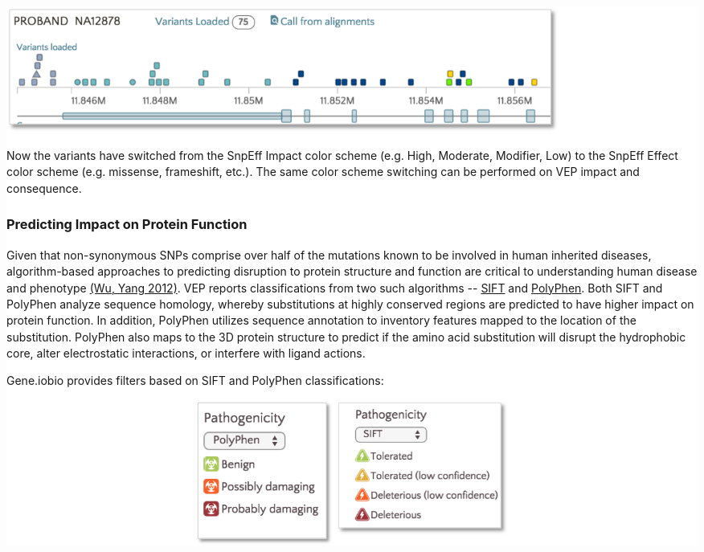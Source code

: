 <img src="/public/images/blog/vepblog7.png" style="width:80%"/>

Now the variants have switched from the SnpEff Impact color scheme (e.g. High, Moderate, Modifier, Low) to the SnpEff Effect color scheme (e.g. missense, frameshift, etc.).  The same color scheme switching can be performed on VEP impact and consequence.


### Predicting Impact on Protein Function 

Given that non-synonymous SNPs comprise over half of the mutations known to be involved in human inherited diseases, algorithm-based approaches to predicting disruption to protein structure and function are critical to understanding human disease and phenotype [(Wu, Yang 2012)](http://www.ncbi.nlm.nih.gov/pmc/articles/PMC3572689/pdf/TSWJ2013-675851.pdf). VEP reports classifications from two such algorithms -- [SIFT](http://sift.jcvi.org/) and [PolyPhen](http://genetics.bwh.harvard.edu/pph2/).  Both SIFT and PolyPhen analyze sequence homology, whereby substitutions at highly conserved regions are predicted to have higher impact on protein function.  In addition, PolyPhen utilizes sequence annotation to inventory features mapped to the location of the substitution.  PolyPhen also maps to the 3D protein structure to predict if the amino acid substitution will disrupt the hydrophobic core, alter electrostatic interactions, or interfere with ligand actions.  

Gene.iobio provides filters based on SIFT and PolyPhen classifications:

<div style="text-align:center">
	<img src="/public/images/blog/vepblog8.png" style="width:20%;vertical-align:top"/>
	<img src="/public/images/blog/vepblog9.png" style="width:25%;vertical-align:top"/>
</div>
